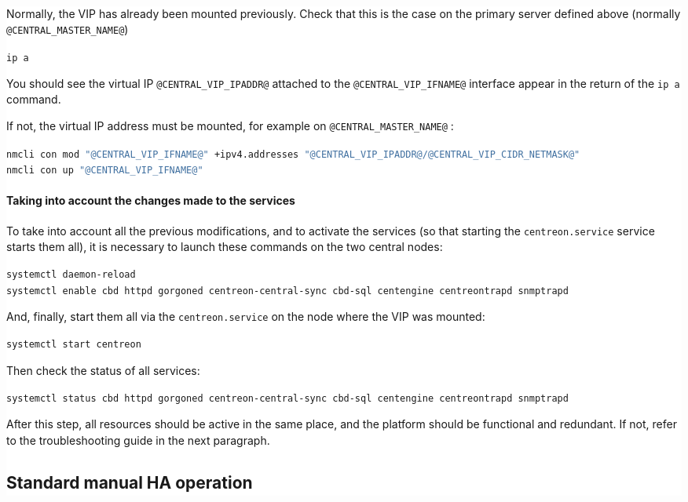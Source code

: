 Normally, the VIP has already been mounted previously. Check that this is the case on the primary server defined above (normally `@CENTRAL_MASTER_NAME@`)

```bash
ip a
```

You should see the virtual IP `@CENTRAL_VIP_IPADDR@` attached to the `@CENTRAL_VIP_IFNAME@` interface appear in the return of the `ip a` command.

If not, the virtual IP address must be mounted, for example on `@CENTRAL_MASTER_NAME@` :

```bash
nmcli con mod "@CENTRAL_VIP_IFNAME@" +ipv4.addresses "@CENTRAL_VIP_IPADDR@/@CENTRAL_VIP_CIDR_NETMASK@"
nmcli con up "@CENTRAL_VIP_IFNAME@"
```

#### Taking into account the changes made to the services

To take into account all the previous modifications, and to activate the services (so that starting the `centreon.service` service starts them all), it is necessary to launch these commands on the two central nodes:

<Tabs groupId="sync">
<TabItem value="Alma / RHEL / Oracle Linux 8" label="Alma / RHEL / Oracle Linux 8">

```bash
systemctl daemon-reload
systemctl enable cbd httpd gorgoned centreon-central-sync cbd-sql centengine centreontrapd snmptrapd
```

</TabItem>
</Tabs>

And, finally, start them all via the `centreon.service` on the node where the VIP was mounted:

```bash
systemctl start centreon
```

Then check the status of all services:

<Tabs groupId="sync">
<TabItem value="Alma / RHEL / Oracle Linux 8" label="Alma / RHEL / Oracle Linux 8">

```bash
systemctl status cbd httpd gorgoned centreon-central-sync cbd-sql centengine centreontrapd snmptrapd
```

</TabItem>
</Tabs>

After this step, all resources should be active in the same place, and the platform should be functional and redundant. If not, refer to the troubleshooting guide in the next paragraph.

## Standard manual HA operation
